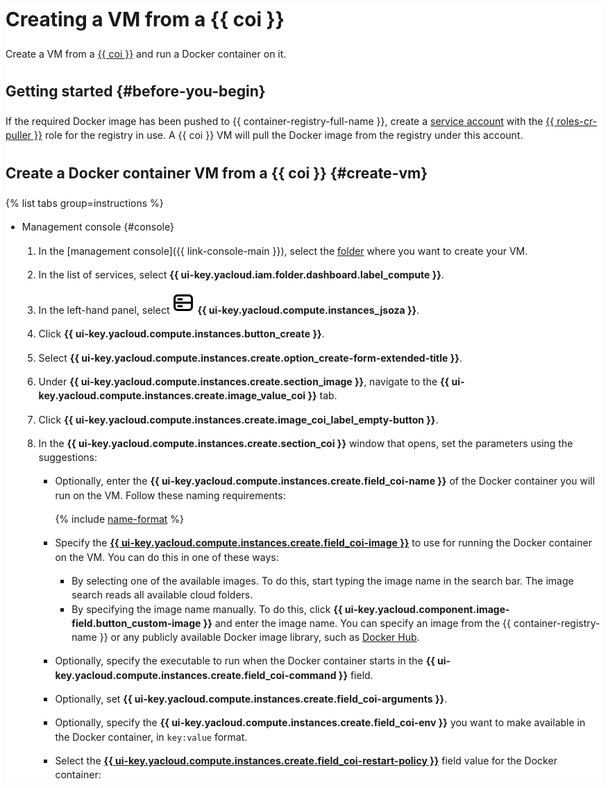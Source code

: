 # Creating a VM from a {{ coi }}

Create a VM from a [{{ coi }}](../../cos/concepts/index.md) and run a Docker container on it.

## Getting started {#before-you-begin}

If the required Docker image has been pushed to {{ container-registry-full-name }}, create a [service account](../../iam/operations/sa/create.md) with the [{{ roles-cr-puller }}](../../container-registry/security/index.md#choosing-roles) role for the registry in use. A {{ coi }} VM will pull the Docker image from the registry under this account.

## Create a Docker container VM from a {{ coi }} {#create-vm}

{% list tabs group=instructions %}

- Management console {#console}

  1. In the [management console]({{ link-console-main }}), select the [folder](../../resource-manager/concepts/resources-hierarchy.md#folder) where you want to create your VM.
  1. In the list of services, select **{{ ui-key.yacloud.iam.folder.dashboard.label_compute }}**.
  1. In the left-hand panel, select ![image](../../_assets/console-icons/server.svg) **{{ ui-key.yacloud.compute.instances_jsoza }}**.
  1. Click **{{ ui-key.yacloud.compute.instances.button_create }}**.
  1. Select **{{ ui-key.yacloud.compute.instances.create.option_create-form-extended-title }}**.
  1. Under **{{ ui-key.yacloud.compute.instances.create.section_image }}**, navigate to the **{{ ui-key.yacloud.compute.instances.create.image_value_coi }}** tab.
  1. Click **{{ ui-key.yacloud.compute.instances.create.image_coi_label_empty-button }}**.
  1. In the **{{ ui-key.yacloud.compute.instances.create.section_coi }}** window that opens, set the parameters using the suggestions:

      * Optionally, enter the **{{ ui-key.yacloud.compute.instances.create.field_coi-name }}** of the Docker container you will run on the VM. Follow these naming requirements:

          {% include [name-format](../../_includes/name-format.md) %}

      * Specify the [**{{ ui-key.yacloud.compute.instances.create.field_coi-image }}**](../../cos/concepts/docker-image.md) to use for running the Docker container on the VM. You can do this in one of these ways:

          * By selecting one of the available images. To do this, start typing the image name in the search bar. The image search reads all available cloud folders.
          * By specifying the image name manually. To do this, click **{{ ui-key.yacloud.component.image-field.button_custom-image }}** and enter the image name. You can specify an image from the {{ container-registry-name }} or any publicly available Docker image library, such as [Docker Hub](https://hub.docker.com).

      * Optionally, specify the executable to run when the Docker container starts in the **{{ ui-key.yacloud.compute.instances.create.field_coi-command }}** field.
      * Optionally, set **{{ ui-key.yacloud.compute.instances.create.field_coi-arguments }}**.
      * Optionally, specify the **{{ ui-key.yacloud.compute.instances.create.field_coi-env }}** you want to make available in the Docker container, in `key:value` format.
      * Select the [**{{ ui-key.yacloud.compute.instances.create.field_coi-restart-policy }}**](../../cos/concepts/restart-policy.md) field value for the Docker container:
